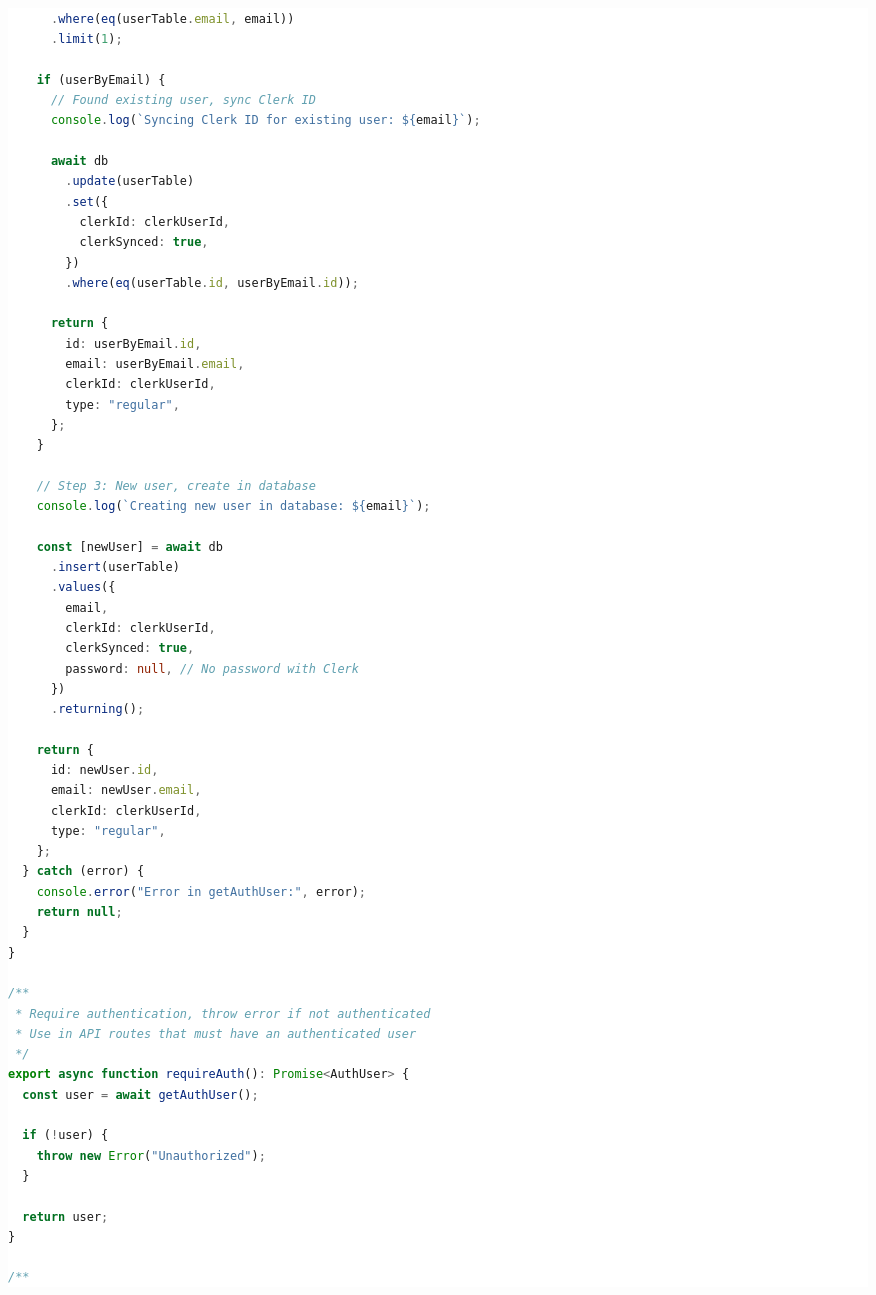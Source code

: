 ```typescript
      .where(eq(userTable.email, email))
      .limit(1);

    if (userByEmail) {
      // Found existing user, sync Clerk ID
      console.log(`Syncing Clerk ID for existing user: ${email}`);

      await db
        .update(userTable)
        .set({
          clerkId: clerkUserId,
          clerkSynced: true,
        })
        .where(eq(userTable.id, userByEmail.id));

      return {
        id: userByEmail.id,
        email: userByEmail.email,
        clerkId: clerkUserId,
        type: "regular",
      };
    }

    // Step 3: New user, create in database
    console.log(`Creating new user in database: ${email}`);

    const [newUser] = await db
      .insert(userTable)
      .values({
        email,
        clerkId: clerkUserId,
        clerkSynced: true,
        password: null, // No password with Clerk
      })
      .returning();

    return {
      id: newUser.id,
      email: newUser.email,
      clerkId: clerkUserId,
      type: "regular",
    };
  } catch (error) {
    console.error("Error in getAuthUser:", error);
    return null;
  }
}

/**
 * Require authentication, throw error if not authenticated
 * Use in API routes that must have an authenticated user
 */
export async function requireAuth(): Promise<AuthUser> {
  const user = await getAuthUser();

  if (!user) {
    throw new Error("Unauthorized");
  }

  return user;
}

/**
```